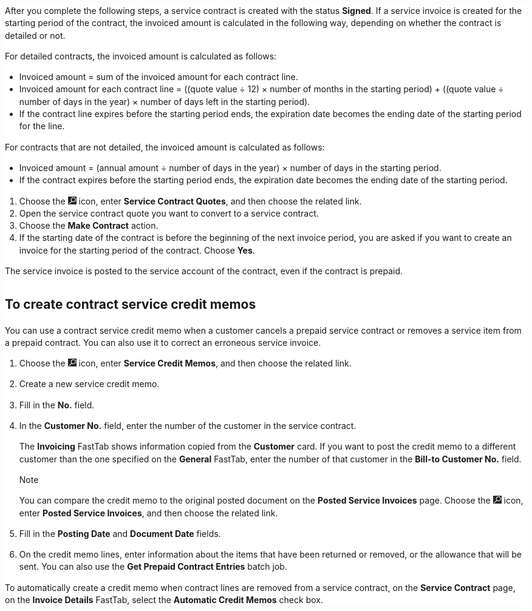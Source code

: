 After you complete the following steps, a service contract is created with the status **Signed**. If a service invoice is created for the starting period of the contract, the invoiced amount is calculated in the following way, depending on whether the contract is detailed or not.

For detailed contracts, the invoiced amount is calculated as follows:

* Invoiced amount = sum of the invoiced amount for each contract line.
* Invoiced amount for each contract line = ((quote value ÷ 12) × number of months in the starting period) + ((quote value ÷ number of days in the year) × number of days left in the starting period).
* If the contract line expires before the starting period ends, the expiration date becomes the ending date of the starting period for the line.

For contracts that are not detailed, the invoiced amount is calculated as follows:

* Invoiced amount = (annual amount ÷ number of days in the year) × number of days in the starting period.
* If the contract expires before the starting period ends, the expiration date becomes the ending date of the starting period.

1. Choose the ![Lightbulb that opens the Tell Me feature.](media/ui-search/search_small.png "Tell me what you want to do") icon, enter **Service Contract Quotes**, and then choose the related link.
2. Open the service contract quote you want to convert to a service contract.
3. Choose the **Make Contract** action.
4. If the starting date of the contract is before the beginning of the next invoice period, you are asked if you want to create an invoice for the starting period of the contract. Choose **Yes**.

The service invoice is posted to the service account of the contract, even if the contract is prepaid.

## To create contract service credit memos
You can use a contract service credit memo when a customer cancels a prepaid service contract or removes a service item from a prepaid contract. You can also use it to correct an erroneous service invoice.

1. Choose the ![Lightbulb that opens the Tell Me feature.](media/ui-search/search_small.png "Tell me what you want to do") icon, enter **Service Credit Memos**, and then choose the related link.
2. Create a new service credit memo.
3. Fill in the **No.** field.
4. In the **Customer No.** field, enter the number of the customer in the service contract.

   The **Invoicing** FastTab shows information copied from the **Customer** card. If you want to post the credit memo to a different customer than the one specified on the **General** FastTab, enter the number of that customer in the **Bill-to Customer No.** field.

   > [!NOTE]  
   > You can compare the credit memo to the original posted document on the **Posted Service Invoices** page. Choose the ![Lightbulb that opens the Tell Me feature.](media/ui-search/search_small.png "Tell me what you want to do") icon, enter **Posted Service Invoices**, and then choose the related link.

5. Fill in the **Posting Date** and **Document Date** fields.
6. On the credit memo lines, enter information about the items that have been returned or removed, or the allowance that will be sent. You can also use the **Get Prepaid Contract Entries** batch job.

To automatically create a credit memo when contract lines are removed from a service contract, on the **Service Contract** page, on the **Invoice Details** FastTab, select the **Automatic Credit Memos** check box.
